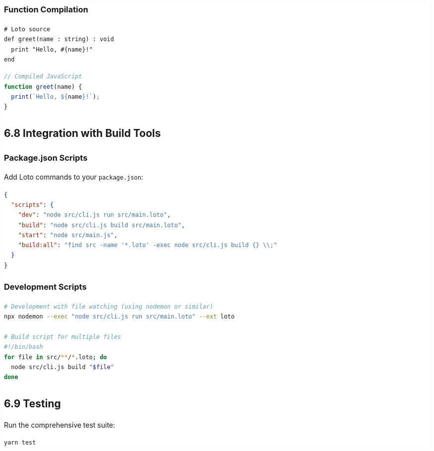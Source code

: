 ### Function Compilation

```loto
# Loto source
def greet(name : string) : void
  print "Hello, #{name}!"
end
```

```javascript
// Compiled JavaScript
function greet(name) {
  print(`Hello, ${name}!`);
}
```

## 6.8 Integration with Build Tools

### Package.json Scripts

Add Loto commands to your `package.json`:

```json
{
  "scripts": {
    "dev": "node src/cli.js run src/main.loto",
    "build": "node src/cli.js build src/main.loto",
    "start": "node src/main.js",
    "build:all": "find src -name '*.loto' -exec node src/cli.js build {} \\;"
  }
}
```

### Development Scripts

```bash
# Development with file watching (using nodemon or similar)
npx nodemon --exec "node src/cli.js run src/main.loto" --ext loto

# Build script for multiple files
#!/bin/bash
for file in src/**/*.loto; do
  node src/cli.js build "$file"
done
```

## 6.9 Testing

Run the comprehensive test suite:

```bash
yarn test
```
